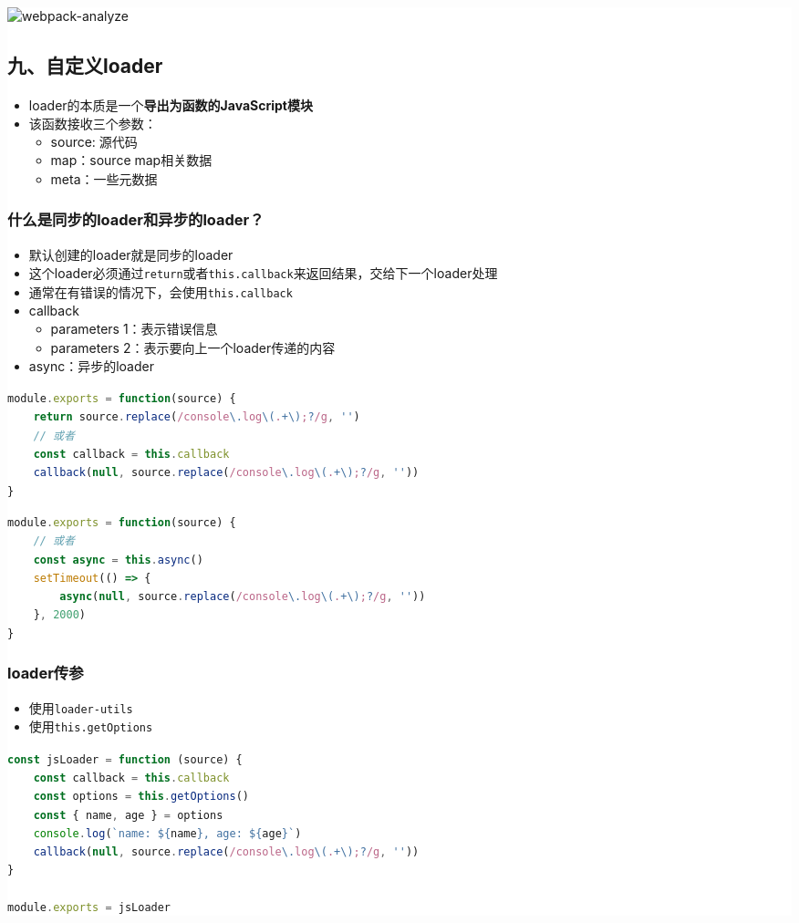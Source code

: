 ![webpack-analyze](https://image.aklry.com/docs/webpack-analyze.png)

## 九、自定义loader

- loader的本质是一个**导出为函数的JavaScript模块**
- 该函数接收三个参数：
    - source: 源代码
    - map：source map相关数据
    - meta：一些元数据

### 什么是同步的loader和异步的loader？

- 默认创建的loader就是同步的loader
- 这个loader必须通过`return`或者`this.callback`来返回结果，交给下一个loader处理
- 通常在有错误的情况下，会使用`this.callback`
- callback
    - parameters 1：表示错误信息
    - parameters 2：表示要向上一个loader传递的内容
- async：异步的loader

```js
module.exports = function(source) {
	return source.replace(/console\.log\(.+\);?/g, '')
	// 或者
	const callback = this.callback
	callback(null, source.replace(/console\.log\(.+\);?/g, ''))
}
```

```js
module.exports = function(source) {
	// 或者
	const async = this.async()
	setTimeout(() => {
		async(null, source.replace(/console\.log\(.+\);?/g, ''))
	}, 2000)
}
```

### loader传参

- 使用`loader-utils`
- 使用`this.getOptions`

```js
const jsLoader = function (source) {
	const callback = this.callback
	const options = this.getOptions()
	const { name, age } = options
	console.log(`name: ${name}, age: ${age}`)
	callback(null, source.replace(/console\.log\(.+\);?/g, ''))
}

module.exports = jsLoader
```
